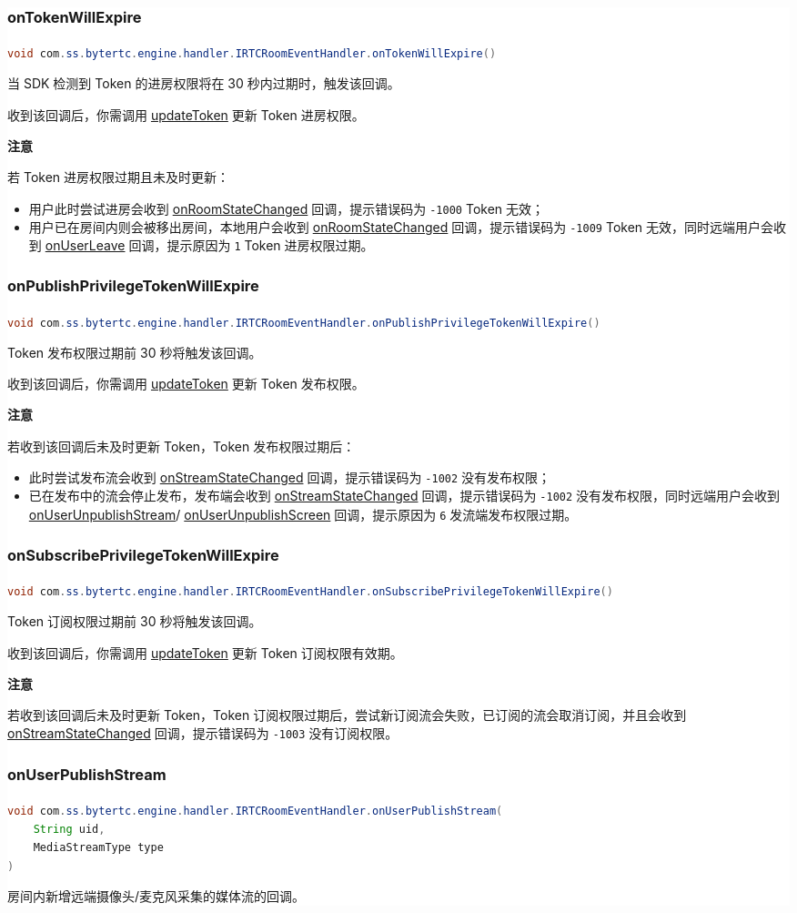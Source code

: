 
<span id="IRTCRoomEventHandler-ontokenwillexpire"></span>
### onTokenWillExpire
```java
void com.ss.bytertc.engine.handler.IRTCRoomEventHandler.onTokenWillExpire()
```
当 SDK 检测到 Token 的进房权限将在 30 秒内过期时，触发该回调。

收到该回调后，你需调用 [updateToken](70080#RTCRoom-updatetoken) 更新 Token 进房权限。


**注意**

若 Token 进房权限过期且未及时更新：
- 用户此时尝试进房会收到 [onRoomStateChanged](#IRTCRoomEventHandler-onroomstatechanged) 回调，提示错误码为 `-1000` Token 无效；
- 用户已在房间内则会被移出房间，本地用户会收到 [onRoomStateChanged](#IRTCRoomEventHandler-onroomstatechanged) 回调，提示错误码为 `-1009` Token 无效，同时远端用户会收到 [onUserLeave](#IRTCRoomEventHandler-onuserleave) 回调，提示原因为 `1` Token 进房权限过期。

<span id="IRTCRoomEventHandler-onpublishprivilegetokenwillexpire"></span>
### onPublishPrivilegeTokenWillExpire
```java
void com.ss.bytertc.engine.handler.IRTCRoomEventHandler.onPublishPrivilegeTokenWillExpire()
```
Token 发布权限过期前 30 秒将触发该回调。

收到该回调后，你需调用 [updateToken](70080#RTCRoom-updatetoken) 更新 Token 发布权限。


**注意**

若收到该回调后未及时更新 Token，Token 发布权限过期后：
- 此时尝试发布流会收到 [onStreamStateChanged](#IRTCRoomEventHandler-onstreamstatechanged) 回调，提示错误码为 `-1002` 没有发布权限；
- 已在发布中的流会停止发布，发布端会收到 [onStreamStateChanged](#IRTCRoomEventHandler-onstreamstatechanged) 回调，提示错误码为 `-1002` 没有发布权限，同时远端用户会收到 [onUserUnpublishStream](#IRTCRoomEventHandler-onuserunpublishstream)/ [onUserUnpublishScreen](#IRTCRoomEventHandler-onuserunpublishscreen) 回调，提示原因为 `6` 发流端发布权限过期。

<span id="IRTCRoomEventHandler-onsubscribeprivilegetokenwillexpire"></span>
### onSubscribePrivilegeTokenWillExpire
```java
void com.ss.bytertc.engine.handler.IRTCRoomEventHandler.onSubscribePrivilegeTokenWillExpire()
```
Token 订阅权限过期前 30 秒将触发该回调。

收到该回调后，你需调用 [updateToken](70080#RTCRoom-updatetoken) 更新 Token 订阅权限有效期。


**注意**

若收到该回调后未及时更新 Token，Token 订阅权限过期后，尝试新订阅流会失败，已订阅的流会取消订阅，并且会收到 [onStreamStateChanged](#IRTCRoomEventHandler-onstreamstatechanged) 回调，提示错误码为 `-1003` 没有订阅权限。

<span id="IRTCRoomEventHandler-onuserpublishstream"></span>
### onUserPublishStream
```java
void com.ss.bytertc.engine.handler.IRTCRoomEventHandler.onUserPublishStream(
    String uid,
    MediaStreamType type
)
```
房间内新增远端摄像头/麦克风采集的媒体流的回调。
